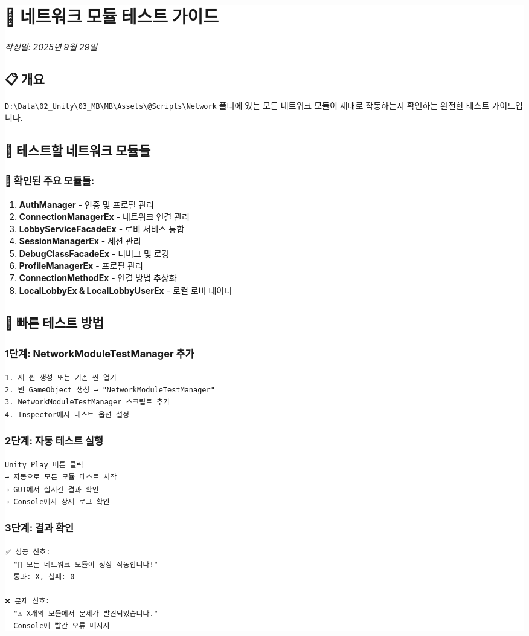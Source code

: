 # 🔧 네트워크 모듈 테스트 가이드
*작성일: 2025년 9월 29일*

## 📋 개요

`D:\Data\02_Unity\03_MB\MB\Assets\@Scripts\Network` 폴더에 있는 모든 네트워크 모듈이 제대로 작동하는지 확인하는 완전한 테스트 가이드입니다.

## 🎯 테스트할 네트워크 모듈들

### 📁 확인된 주요 모듈들:

1. **AuthManager** - 인증 및 프로필 관리
2. **ConnectionManagerEx** - 네트워크 연결 관리
3. **LobbyServiceFacadeEx** - 로비 서비스 통합
4. **SessionManagerEx** - 세션 관리
5. **DebugClassFacadeEx** - 디버그 및 로깅
6. **ProfileManagerEx** - 프로필 관리
7. **ConnectionMethodEx** - 연결 방법 추상화
8. **LocalLobbyEx & LocalLobbyUserEx** - 로컬 로비 데이터

## 🚀 빠른 테스트 방법

### 1단계: NetworkModuleTestManager 추가
```
1. 새 씬 생성 또는 기존 씬 열기
2. 빈 GameObject 생성 → "NetworkModuleTestManager"
3. NetworkModuleTestManager 스크립트 추가
4. Inspector에서 테스트 옵션 설정
```

### 2단계: 자동 테스트 실행
```
Unity Play 버튼 클릭
→ 자동으로 모든 모듈 테스트 시작
→ GUI에서 실시간 결과 확인
→ Console에서 상세 로그 확인
```

### 3단계: 결과 확인
```
✅ 성공 신호:
- "🎉 모든 네트워크 모듈이 정상 작동합니다!"
- 통과: X, 실패: 0

❌ 문제 신호:
- "⚠️ X개의 모듈에서 문제가 발견되었습니다."
- Console에 빨간 오류 메시지
```
